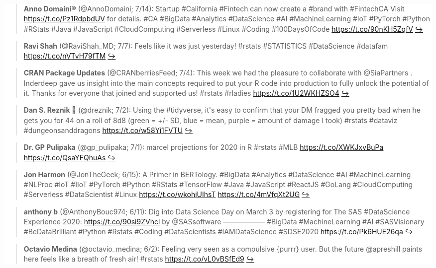 

> **Anno Domaini®** (@AnnoDomaini; 7/14): Startup #California #Fintech can now create a #brand with #FintechCA Visit https://t.co/Pz1RdpbdUV for details. #CA #BigData #Analytics #DataScience #AI #MachineLearning #IoT #PyTorch #Python #RStats #Java #JavaScript #CloudComputing #Serverless #Linux #Coding  #100DaysOfCode https://t.co/90nKH5ZqfV  [&#8618;](https://twitter.com/dataandme/status/1234288733446377473)




> **Ravi Shah** (@RaviShah_MD; 7/7): Feels like it was just yesterday! #rstats #STATISTICS #DataScience #datafam https://t.co/nVTvH79fTM  [&#8618;](https://twitter.com/dataandme/status/1234203876817063936)




> **CRAN Package Updates** (@CRANberriesFeed; 7/4): This week we had the pleasure to collaborate with @SiaPartners . Inderdeep gave us insight into the main concepts required to put your R code into production to fully unlock the potential of it. Thanks for everyone that joined and supported us! #rstats #rladies https://t.co/1U2WKHZSO4  [&#8618;](https://twitter.com/dataandme/status/1234210792326750208)




> **Dan S. Reznik 🔎** (@dreznik; 7/2): Using the #tidyverse, it's easy to confirm that your DM fragged you pretty bad when he gets you for 44 on a roll of  8d8 (green = +/- SD, blue = mean, purple = amount of damage I took) #rstats #dataviz #dungeonsanddragons https://t.co/w58Yi1FVTU  [&#8618;](https://twitter.com/dataandme/status/1234236640874434560)




> **Dr. GP Pulipaka** (@gp_pulipaka; 7/1): marcel projections for 2020 in R #rstats #MLB https://t.co/XWKJxvBuPa https://t.co/QsaYFQhuAs  [&#8618;](https://twitter.com/dataandme/status/1234295792854278146)




> **Jon Harmon** (@JonTheGeek; 6/15): A Primer in BERTology. #BigData #Analytics #DataScience #AI #MachineLearning #NLProc #IoT #IIoT #PyTorch #Python #RStats #TensorFlow #Java #JavaScript #ReactJS #GoLang #CloudComputing #Serverless #DataScientist #Linux 
https://t.co/wkohiUIhsT https://t.co/4mVfqXt2UG  [&#8618;](https://twitter.com/dataandme/status/1234211377872605185)




> **anthony b** (@AnthonyBouc974; 6/11): Dig into Data Science Day on March 3 by registering for The SAS #DataScience Experience 2020: https://t.co/90si9ZVhcl by @SASsoftware
——————
#BigData #MachineLearning #AI #SASVisionary #BeDataBrilliant #Python #Rstats #Coding #DataScientists #IAMDataScience #SDSE2020 https://t.co/Pk6HUE26qa  [&#8618;](https://twitter.com/dataandme/status/1234244523435462657)




> **Octavio Medina** (@octavio_medina; 6/2): Feeling very seen as a compulsive {purrr} user. But the future @apreshill paints here feels like a breath of fresh air! #rstats https://t.co/vL0vBSfEd9  [&#8618;](https://twitter.com/dataandme/status/1234295260009754625)
